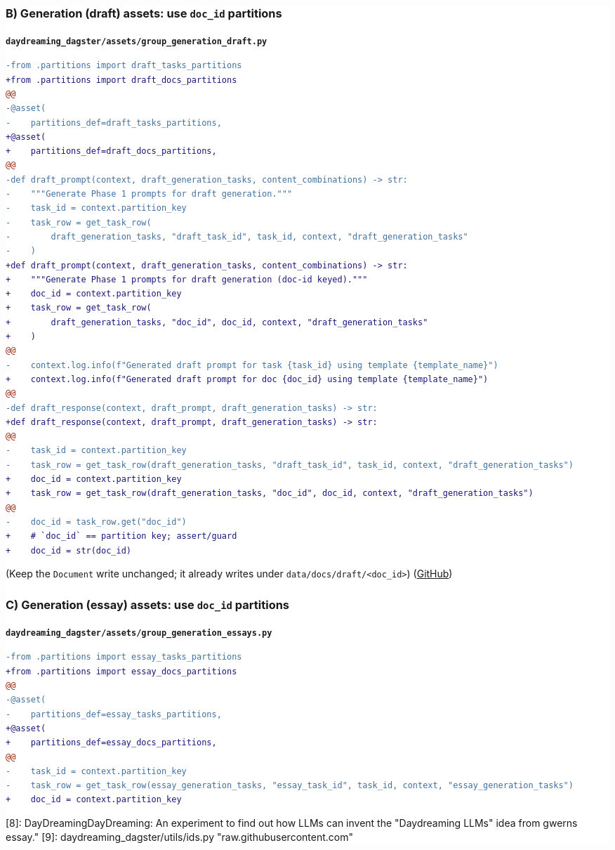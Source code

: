 ### B) Generation (draft) assets: use `doc_id` partitions

**`daydreaming_dagster/assets/group_generation_draft.py`**

```diff
-from .partitions import draft_tasks_partitions
+from .partitions import draft_docs_partitions
@@
-@asset(
-    partitions_def=draft_tasks_partitions,
+@asset(
+    partitions_def=draft_docs_partitions,
@@
-def draft_prompt(context, draft_generation_tasks, content_combinations) -> str:
-    """Generate Phase 1 prompts for draft generation."""
-    task_id = context.partition_key
-    task_row = get_task_row(
-        draft_generation_tasks, "draft_task_id", task_id, context, "draft_generation_tasks"
-    )
+def draft_prompt(context, draft_generation_tasks, content_combinations) -> str:
+    """Generate Phase 1 prompts for draft generation (doc-id keyed)."""
+    doc_id = context.partition_key
+    task_row = get_task_row(
+        draft_generation_tasks, "doc_id", doc_id, context, "draft_generation_tasks"
+    )
@@
-    context.log.info(f"Generated draft prompt for task {task_id} using template {template_name}")
+    context.log.info(f"Generated draft prompt for doc {doc_id} using template {template_name}")
@@
-def draft_response(context, draft_prompt, draft_generation_tasks) -> str:
+def draft_response(context, draft_prompt, draft_generation_tasks) -> str:
@@
-    task_id = context.partition_key
-    task_row = get_task_row(draft_generation_tasks, "draft_task_id", task_id, context, "draft_generation_tasks")
+    doc_id = context.partition_key
+    task_row = get_task_row(draft_generation_tasks, "doc_id", doc_id, context, "draft_generation_tasks")
@@
-    doc_id = task_row.get("doc_id")
+    # `doc_id` == partition key; assert/guard
+    doc_id = str(doc_id)
```

(Keep the `Document` write unchanged; it already writes under `data/docs/draft/<doc_id>`) ([GitHub][2])

### C) Generation (essay) assets: use `doc_id` partitions

**`daydreaming_dagster/assets/group_generation_essays.py`**

```diff
-from .partitions import essay_tasks_partitions
+from .partitions import essay_docs_partitions
@@
-@asset(
-    partitions_def=essay_tasks_partitions,
+@asset(
+    partitions_def=essay_docs_partitions,
@@
-    task_id = context.partition_key
-    task_row = get_task_row(essay_generation_tasks, "essay_task_id", task_id, context, "essay_generation_tasks")
+    doc_id = context.partition_key
```

[1]: daydreaming_dagster/assets/partitions.py "raw.githubusercontent.com"
[2]: daydreaming_dagster/assets/group_generation_draft.py "raw.githubusercontent.com"
[3]: daydreaming_dagster/assets/group_generation_essays.py "raw.githubusercontent.com"
[4]: daydreaming_dagster/assets/group_evaluation.py "raw.githubusercontent.com"
[5]: daydreaming_dagster/definitions.py "raw.githubusercontent.com"
[6]: daydreaming_dagster/assets/group_task_definitions.py "raw.githubusercontent.com"
[7]: daydreaming_dagster/checks/documents_checks.py "raw.githubusercontent.com"
[8]: DayDreamingDayDreaming: An experiment to find out how LLMs can invent the \"Daydreaming LLMs\" idea from gwerns essay."
[9]: daydreaming_dagster/utils/ids.py "raw.githubusercontent.com"